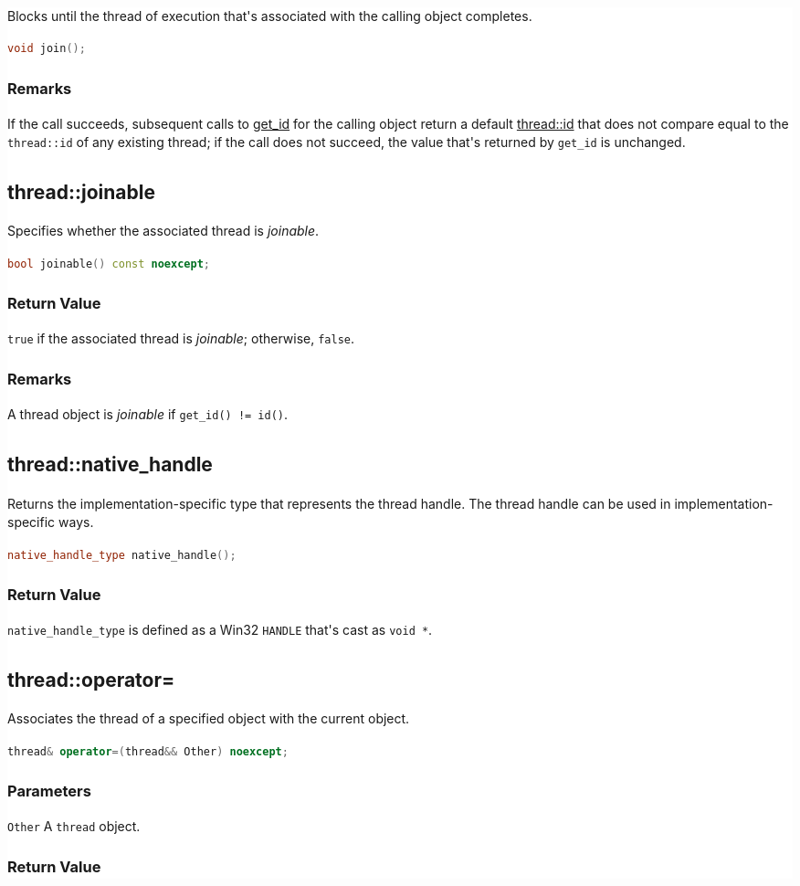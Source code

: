 Blocks until the thread of execution that's associated with the calling object completes.

```cpp
void join();
```

### Remarks

If the call succeeds, subsequent calls to [get_id](#get_id) for the calling object return a default [thread::id](#id_class) that does not compare equal to the `thread::id` of any existing thread; if the call does not succeed, the value that's returned by `get_id` is unchanged.

## <a name="joinable"></a>  thread::joinable

Specifies whether the associated thread is *joinable*.

```cpp
bool joinable() const noexcept;
```

### Return Value

`true` if the associated thread is *joinable*; otherwise, `false`.

### Remarks

A thread object is *joinable* if `get_id() != id()`.

## <a name="native_handle"></a>  thread::native_handle

Returns the implementation-specific type that represents the thread handle. The thread handle can be used in implementation-specific ways.

```cpp
native_handle_type native_handle();
```

### Return Value

`native_handle_type` is defined as a Win32 `HANDLE` that's cast as `void *`.

## <a name="op_eq"></a>  thread::operator=

Associates the thread of a specified object with the current object.

```cpp
thread& operator=(thread&& Other) noexcept;
```

### Parameters

`Other`
 A `thread` object.

### Return Value
